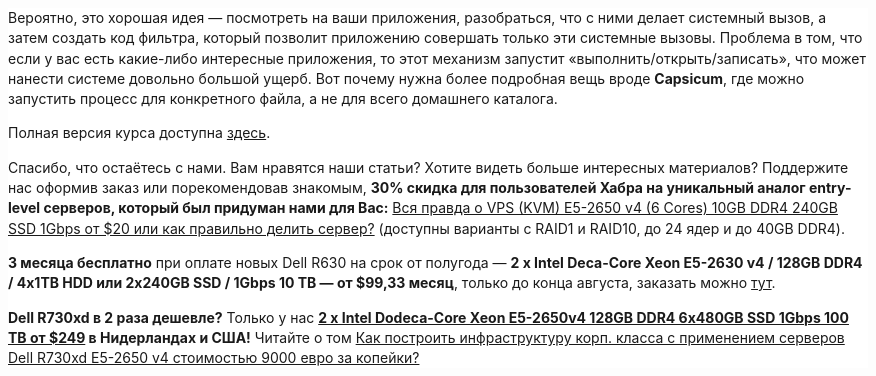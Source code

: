 Вероятно, это хорошая идея — посмотреть на ваши приложения, разобраться, что с ними делает системный вызов, а затем создать код фильтра, который позволит приложению совершать только эти системные вызовы. Проблема в том, что если у вас есть какие-либо интересные приложения, то этот механизм запустит «выполнить/открыть/записать», что может нанести системе довольно большой ущерб. Вот почему нужна более подробная вещь вроде **Capsicum**, где можно запустить процесс для конкретного файла, а не для всего домашнего каталога.

Полная версия курса доступна [здесь](https://ocw.mit.edu/courses/electrical-engineering-and-computer-science/6-858-computer-systems-security-fall-2014/).

Спасибо, что остаётесь с нами. Вам нравятся наши статьи? Хотите видеть больше интересных материалов? Поддержите нас оформив заказ или порекомендовав знакомым, **30% скидка для пользователей Хабра на уникальный аналог entry-level серверов, который был придуман нами для Вас:** [Вся правда о VPS (KVM) E5-2650 v4 (6 Cores) 10GB DDR4 240GB SSD 1Gbps от $20 или как правильно делить сервер?](https://habr.com/company/ua-hosting/blog/347386/) (доступны варианты с RAID1 и RAID10, до 24 ядер и до 40GB DDR4).

**3 месяца бесплатно** при оплате новых Dell R630 на срок от полугода — **2 х Intel Deca-Core Xeon E5-2630 v4 / 128GB DDR4 / 4х1TB HDD или 2х240GB SSD / 1Gbps 10 TB — от $99,33 месяц**, только до конца августа, заказать можно [тут](https://ua-hosting.company/serversnl).

**Dell R730xd в 2 раза дешевле?** Только у нас **[2 х Intel Dodeca-Core Xeon E5-2650v4 128GB DDR4 6x480GB SSD 1Gbps 100 ТВ от $249](https://ua-hosting.company/serversnl) в Нидерландах и США!** Читайте о том [Как построить инфраструктуру корп. класса c применением серверов Dell R730xd Е5-2650 v4 стоимостью 9000 евро за копейки?](https://habr.com/company/ua-hosting/blog/329618/)